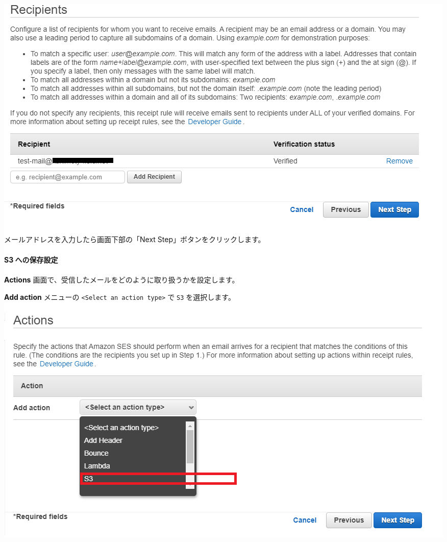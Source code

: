 ![](https://raw.githubusercontent.com/Kakimoty-Field/transfarMailToLine/master/img/aws-ses/140.png)

メールアドレスを入力したら画面下部の「Next Step」ボタンをクリックします。

#### S3 への保存設定
**Actions** 画面で、受信したメールをどのように取り扱うかを設定します。

**Add action** メニューの `<Select an action type>` で `S3` を選択します。

![](https://raw.githubusercontent.com/Kakimoty-Field/transfarMailToLine/master/img/aws-ses/150.png)
